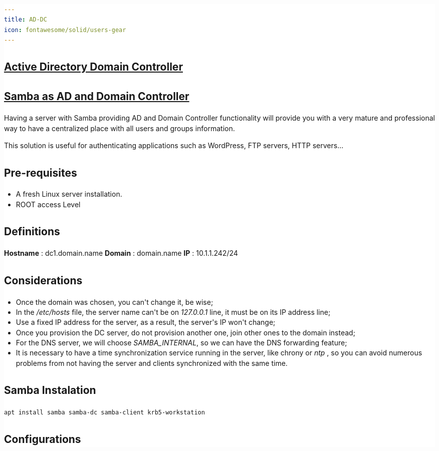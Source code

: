 ```yaml
---
title: AD-DC
icon: fontawesome/solid/users-gear
---
```

## [Active Directory Domain Controller](https://wiki.samba.org/index.php/Main_Page)

## [Samba as AD and Domain Controller](https://fedoramagazine.org/samba-as-ad-and-domain-controller/)

Having a server with Samba providing AD and Domain Controller functionality will provide you with a very mature and professional way to have a centralized place with all users and groups information.

This solution is useful for authenticating applications such as WordPress, FTP servers, HTTP servers...

## Pre-requisites

* A fresh Linux server installation.
* ROOT access Level

## Definitions

 **Hostname** : dc1.domain.name
 **Domain** : domain.name
 **IP** : 10.1.1.242/24

## Considerations

* Once the domain was chosen, you can't change it, be wise;
* In the */etc/hosts* file, the server name can't be on *127.0.0.1* line, it must be on its IP address line;
* Use a fixed IP address for the server, as a result, the server's IP won't change;
* Once you provision the DC server, do not provision another one, join other ones to the domain instead;
* For the DNS server, we will choose  *SAMBA_INTERNAL*, so we can have the DNS forwarding feature;
* It is necessary to have a time synchronization service running in the server, like chrony or  *ntp* , so you can avoid numerous problems from not having the server and clients synchronized with the same time.

## Samba Instalation

```bash
apt install samba samba-dc samba-client krb5-workstation
```

## Configurations
